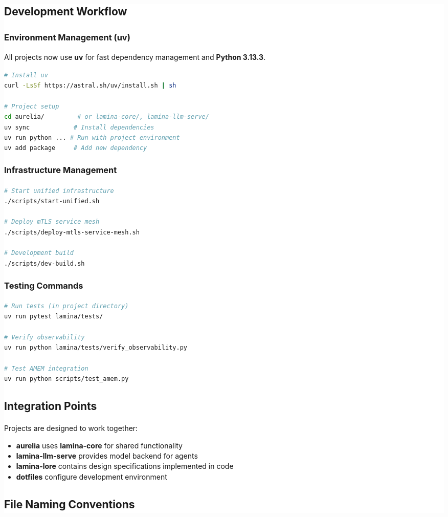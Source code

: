 ## Development Workflow

### Environment Management (uv)
All projects now use **uv** for fast dependency management and **Python 3.13.3**.

```bash
# Install uv
curl -LsSf https://astral.sh/uv/install.sh | sh

# Project setup
cd aurelia/         # or lamina-core/, lamina-llm-serve/
uv sync            # Install dependencies
uv run python ... # Run with project environment
uv add package     # Add new dependency
```

### Infrastructure Management
```bash
# Start unified infrastructure
./scripts/start-unified.sh

# Deploy mTLS service mesh
./scripts/deploy-mtls-service-mesh.sh

# Development build
./scripts/dev-build.sh
```

### Testing Commands
```bash
# Run tests (in project directory)
uv run pytest lamina/tests/

# Verify observability
uv run python lamina/tests/verify_observability.py

# Test AMEM integration
uv run python scripts/test_amem.py
```

## Integration Points

Projects are designed to work together:
- **aurelia** uses **lamina-core** for shared functionality
- **lamina-llm-serve** provides model backend for agents
- **lamina-lore** contains design specifications implemented in code
- **dotfiles** configure development environment

## File Naming Conventions
